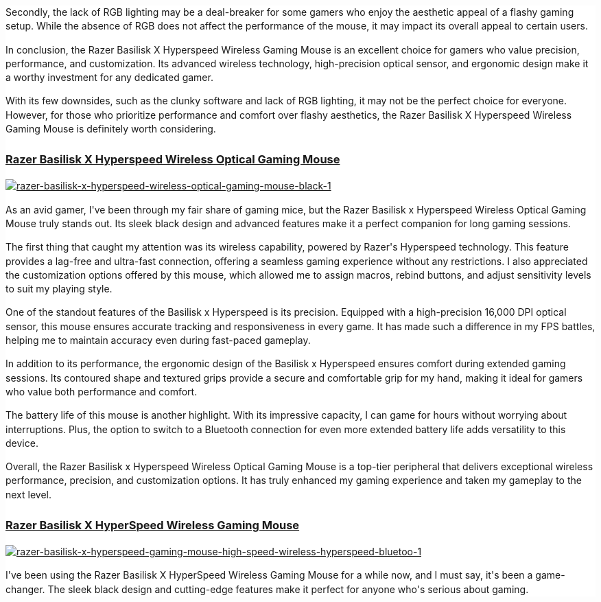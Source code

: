 Secondly, the lack of RGB lighting may be a deal-breaker for some gamers who enjoy the aesthetic appeal of a flashy gaming setup. While the absence of RGB does not affect the performance of the mouse, it may impact its overall appeal to certain users. 

In conclusion, the Razer Basilisk X Hyperspeed Wireless Gaming Mouse is an excellent choice for gamers who value precision, performance, and customization. Its advanced wireless technology, high-precision optical sensor, and ergonomic design make it a worthy investment for any dedicated gamer. 

With its few downsides, such as the clunky software and lack of RGB lighting, it may not be the perfect choice for everyone. However, for those who prioritize performance and comfort over flashy aesthetics, the Razer Basilisk X Hyperspeed Wireless Gaming Mouse is definitely worth considering. 


### [Razer Basilisk X Hyperspeed Wireless Optical Gaming Mouse](https://serp.ly/@serpgames/amazon/bluetooth-gaming-mouse?utm\_source=serpgames&utm\_medium=organic&utm\_campaign=website)

<div class="image"><a href="https://serp.ly/@serpgames/amazon/bluetooth-gaming-mouse?utm_source=serpgames&utm_medium=organic&utm_campaign=website"><img alt="razer-basilisk-x-hyperspeed-wireless-optical-gaming-mouse-black-1" src="https://imagedelivery.net/vy2bglCGN6hEeWOnSe2c7A/razer-basilisk-x-hyperspeed-wireless-optical-gaming-mouse-black-1/w=720,h=540,fit=pad,background=black"/></a></div>

As an avid gamer, I've been through my fair share of gaming mice, but the Razer Basilisk x Hyperspeed Wireless Optical Gaming Mouse truly stands out. Its sleek black design and advanced features make it a perfect companion for long gaming sessions. 

The first thing that caught my attention was its wireless capability, powered by Razer's Hyperspeed technology. This feature provides a lag-free and ultra-fast connection, offering a seamless gaming experience without any restrictions. I also appreciated the customization options offered by this mouse, which allowed me to assign macros, rebind buttons, and adjust sensitivity levels to suit my playing style. 

One of the standout features of the Basilisk x Hyperspeed is its precision. Equipped with a high-precision 16,000 DPI optical sensor, this mouse ensures accurate tracking and responsiveness in every game. It has made such a difference in my FPS battles, helping me to maintain accuracy even during fast-paced gameplay. 

In addition to its performance, the ergonomic design of the Basilisk x Hyperspeed ensures comfort during extended gaming sessions. Its contoured shape and textured grips provide a secure and comfortable grip for my hand, making it ideal for gamers who value both performance and comfort. 

The battery life of this mouse is another highlight. With its impressive capacity, I can game for hours without worrying about interruptions. Plus, the option to switch to a Bluetooth connection for even more extended battery life adds versatility to this device. 

Overall, the Razer Basilisk x Hyperspeed Wireless Optical Gaming Mouse is a top-tier peripheral that delivers exceptional wireless performance, precision, and customization options. It has truly enhanced my gaming experience and taken my gameplay to the next level. 


### [Razer Basilisk X HyperSpeed Wireless Gaming Mouse](https://serp.ly/@serpgames/amazon/bluetooth-gaming-mouse?utm\_source=serpgames&utm\_medium=organic&utm\_campaign=website)

<div class="image"><a href="https://serp.ly/@serpgames/amazon/bluetooth-gaming-mouse?utm_source=serpgames&utm_medium=organic&utm_campaign=website"><img alt="razer-basilisk-x-hyperspeed-gaming-mouse-high-speed-wireless-hyperspeed-bluetoo-1" src="https://imagedelivery.net/vy2bglCGN6hEeWOnSe2c7A/razer-basilisk-x-hyperspeed-gaming-mouse-high-speed-wireless-hyperspeed-bluetoo-1/w=720,h=540,fit=pad,background=black"/></a></div>

I've been using the Razer Basilisk X HyperSpeed Wireless Gaming Mouse for a while now, and I must say, it's been a game-changer. The sleek black design and cutting-edge features make it perfect for anyone who's serious about gaming. 
